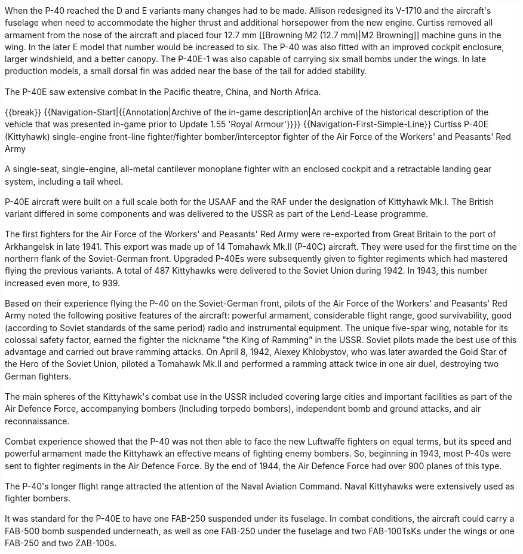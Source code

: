 When the P-40 reached the D and E variants many changes had to be made. Allison redesigned its V-1710 and the aircraft's fuselage when need to accommodate the higher thrust and additional horsepower from the new engine. Curtiss removed all armament from the nose of the aircraft and placed four 12.7 mm [[Browning M2 (12.7 mm)|M2 Browning]] machine guns in the wing. In the later E model that number would be increased to six. The P-40 was also fitted with an improved cockpit enclosure, larger windshield, and a better canopy. The P-40E-1 was also capable of carrying six small bombs under the wings. In late production models, a small dorsal fin was added near the base of the tail for added stability.

The P-40E saw extensive combat in the Pacific theatre, China, and North Africa.

{{break}}
{{Navigation-Start|{{Annotation|Archive of the in-game description|An archive of the historical description of the vehicle that was presented in-game prior to Update 1.55 'Royal Armour'}}}}
{{Navigation-First-Simple-Line}}
Curtiss P-40E (Kittyhawk) single-engine front-line fighter/fighter bomber/interceptor fighter of the Air Force of the Workers' and Peasants' Red Army

A single-seat, single-engine, all-metal cantilever monoplane fighter with an enclosed cockpit and a retractable landing gear system, including a tail wheel.

P-40E aircraft were built on a full scale both for the USAAF and the RAF under the designation of Kittyhawk Mk.I. The British variant differed in some components and was delivered to the USSR as part of the Lend-Lease programme.

The first fighters for the Air Force of the Workers' and Peasants' Red Army were re-exported from Great Britain to the port of Arkhangelsk in late 1941. This export was made up of 14 Tomahawk Mk.II (P-40C) aircraft. They were used for the first time on the northern flank of the Soviet-German front. Upgraded P-40Es were subsequently given to fighter regiments which had mastered flying the previous variants. A total of 487 Kittyhawks were delivered to the Soviet Union during 1942. In 1943, this number increased even more, to 939.

Based on their experience flying the P-40 on the Soviet-German front, pilots of the Air Force of the Workers' and Peasants' Red Army noted the following positive features of the aircraft: powerful armament, considerable flight range, good survivability, good (according to Soviet standards of the same period) radio and instrumental equipment. The unique five-spar wing, notable for its colossal safety factor, earned the fighter the nickname "the King of Ramming" in the USSR. Soviet pilots made the best use of this advantage and carried out brave ramming attacks. On April 8, 1942, Alexey Khlobystov, who was later awarded the Gold Star of the Hero of the Soviet Union, piloted a Tomahawk Mk.II and performed a ramming attack twice in one air duel, destroying two German fighters.

The main spheres of the Kittyhawk's combat use in the USSR included covering large cities and important facilities as part of the Air Defence Force, accompanying bombers (including torpedo bombers), independent bomb and ground attacks, and air reconnaissance.

Combat experience showed that the P-40 was not then able to face the new Luftwaffe fighters on equal terms, but its speed and powerful armament made the Kittyhawk an effective means of fighting enemy bombers. So, beginning in 1943, most P-40s were sent to fighter regiments in the Air Defence Force. By the end of 1944, the Air Defence Force had over 900 planes of this type.

The P-40's longer flight range attracted the attention of the Naval Aviation Command. Naval Kittyhawks were extensively used as fighter bombers.

It was standard for the P-40E to have one FAB-250 suspended under its fuselage. In combat conditions, the aircraft could carry a FAB-500 bomb suspended underneath, as well as one FAB-250 under the fuselage and two FAB-100TsKs under the wings or one FAB-250 and two ZAB-100s.
